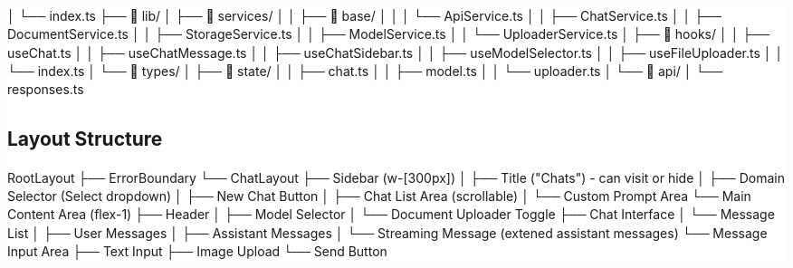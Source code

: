 │           └── index.ts
├── 📂 lib/
│   ├── 📂 services/
│   │   ├── 📂 base/
│   │   │   └── ApiService.ts
│   │   ├── ChatService.ts
│   │   ├── DocumentService.ts
│   │   ├── StorageService.ts
│   │   ├── ModelService.ts
│   │   └── UploaderService.ts
│   ├── 📂 hooks/
│   │   ├── useChat.ts
│   │   ├── useChatMessage.ts
│   │   ├── useChatSidebar.ts
│   │   ├── useModelSelector.ts
│   │   ├── useFileUploader.ts
│   │   └── index.ts
│   └── 📂 types/
│       ├── 📂 state/
│       │   ├── chat.ts
│       │   ├── model.ts
│       │   └── uploader.ts
│       └── 📂 api/
│           └── responses.ts




## Layout Structure
RootLayout
├── ErrorBoundary
└── ChatLayout
    ├── Sidebar (w-[300px])
    │   ├── Title ("Chats") - can visit or hide 
    │   ├── Domain Selector (Select dropdown)
    │   ├── New Chat Button
    │   ├── Chat List Area (scrollable)
    │   └── Custom Prompt Area
    └── Main Content Area (flex-1)
        ├── Header
        │   ├── Model Selector
        │   └── Document Uploader Toggle
        ├── Chat Interface
        │   └── Message List
        │       ├── User Messages
        │       ├── Assistant Messages
        │       └── Streaming Message (extened assistant messages)
        └── Message Input Area
            ├── Text Input
            ├── Image Upload
            └── Send Button
